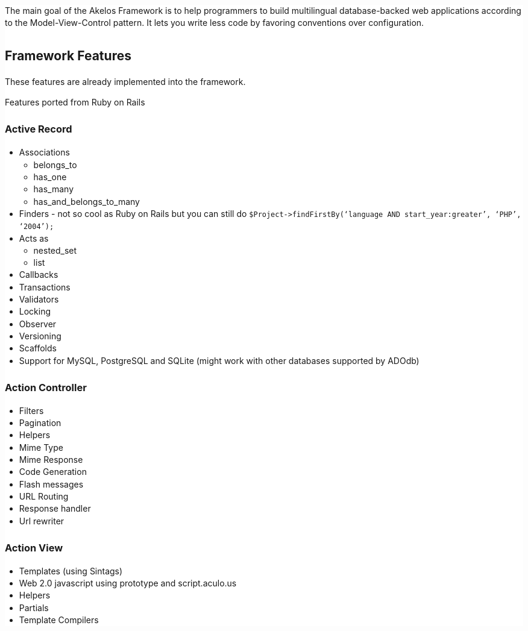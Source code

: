 The main goal of the Akelos Framework is to help programmers to build multilingual database-backed web applications according to the Model-View-Control pattern. It lets you write less code by favoring conventions over configuration.

## Framework Features ##

These features are already implemented into the framework.

Features ported from Ruby on Rails

### Active Record ###

  * Associations
    * belongs\_to
    * has\_one
    * has\_many
    * has\_and\_belongs\_to\_many
  * Finders - not so cool as Ruby on Rails but you can still do `$Project->findFirstBy(‘language AND start_year:greater’, ‘PHP’, ‘2004’);`
  * Acts as
    * nested\_set
    * list
  * Callbacks
  * Transactions
  * Validators
  * Locking
  * Observer
  * Versioning
  * Scaffolds
  * Support for MySQL, PostgreSQL and SQLite (might work with other databases supported by ADOdb)

### Action Controller ###

  * Filters
  * Pagination
  * Helpers
  * Mime Type
  * Mime Response
  * Code Generation
  * Flash messages
  * URL Routing
  * Response handler
  * Url rewriter

### Action View ###

  * Templates (using Sintags)
  * Web 2.0 javascript using prototype and script.aculo.us
  * Helpers
  * Partials
  * Template Compilers
